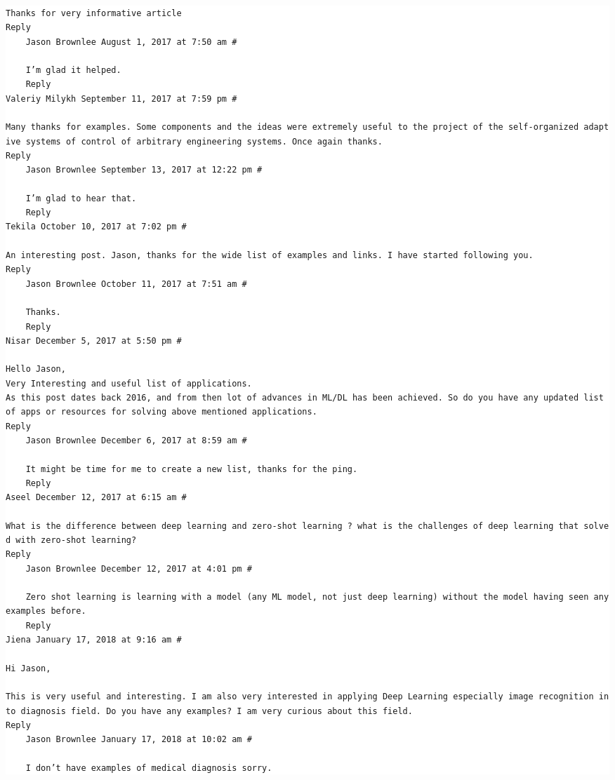     Thanks for very informative article
    Reply	
        Jason Brownlee August 1, 2017 at 7:50 am #

        I’m glad it helped.
        Reply	
    Valeriy Milykh September 11, 2017 at 7:59 pm #

    Many thanks for examples. Some components and the ideas were extremely useful to the project of the self-organized adaptive systems of control of arbitrary engineering systems. Once again thanks.
    Reply	
        Jason Brownlee September 13, 2017 at 12:22 pm #

        I’m glad to hear that.
        Reply	
    Tekila October 10, 2017 at 7:02 pm #

    An interesting post. Jason, thanks for the wide list of examples and links. I have started following you.
    Reply	
        Jason Brownlee October 11, 2017 at 7:51 am #

        Thanks.
        Reply	
    Nisar December 5, 2017 at 5:50 pm #

    Hello Jason,
    Very Interesting and useful list of applications.
    As this post dates back 2016, and from then lot of advances in ML/DL has been achieved. So do you have any updated list of apps or resources for solving above mentioned applications.
    Reply	
        Jason Brownlee December 6, 2017 at 8:59 am #

        It might be time for me to create a new list, thanks for the ping.
        Reply	
    Aseel December 12, 2017 at 6:15 am #

    What is the difference between deep learning and zero-shot learning ? what is the challenges of deep learning that solved with zero-shot learning?
    Reply	
        Jason Brownlee December 12, 2017 at 4:01 pm #

        Zero shot learning is learning with a model (any ML model, not just deep learning) without the model having seen any examples before.
        Reply	
    Jiena January 17, 2018 at 9:16 am #

    Hi Jason,

    This is very useful and interesting. I am also very interested in applying Deep Learning especially image recognition into diagnosis field. Do you have any examples? I am very curious about this field.
    Reply	
        Jason Brownlee January 17, 2018 at 10:02 am #

        I don’t have examples of medical diagnosis sorry.
